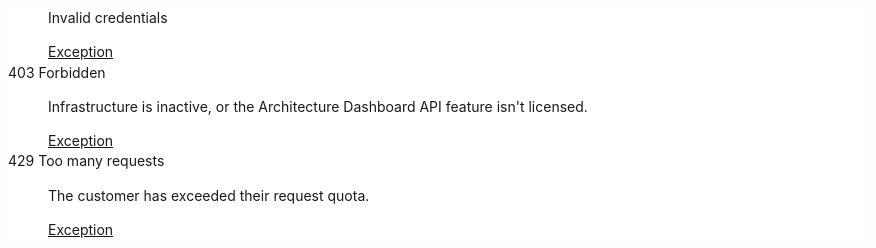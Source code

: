 </dt>
<dd class="sw-response-401">
<div class="row">
<div class="col-md-12">
<p>Invalid credentials</p>

</div>
</div>
<div class="row">

<div class="col-md-6 sw-response-model">
<div  class="panel panel-definition">
<div class="panel-body">
<a class="json-schema-ref" href="#/definitions/Exception">Exception</a>
</div>
</div></div>

</div>                </dd>


<dt class="sw-response-403">
403 Forbidden

</dt>
<dd class="sw-response-403">
<div class="row">
<div class="col-md-12">
<p>Infrastructure is inactive, or the Architecture Dashboard API feature isn't licensed.</p>

</div>
</div>
<div class="row">

<div class="col-md-6 sw-response-model">
<div  class="panel panel-definition">
<div class="panel-body">
<a class="json-schema-ref" href="#/definitions/Exception">Exception</a>
</div>
</div></div>

</div>                </dd>


<dt class="sw-response-429">
429 Too many requests

</dt>
<dd class="sw-response-429">
<div class="row">
<div class="col-md-12">
<p>The customer has exceeded their request quota.</p>

</div>
</div>
<div class="row">

<div class="col-md-6 sw-response-model">
<div  class="panel panel-definition">
<div class="panel-body">
<a class="json-schema-ref" href="#/definitions/Exception">Exception</a>
</div>
</div></div>
